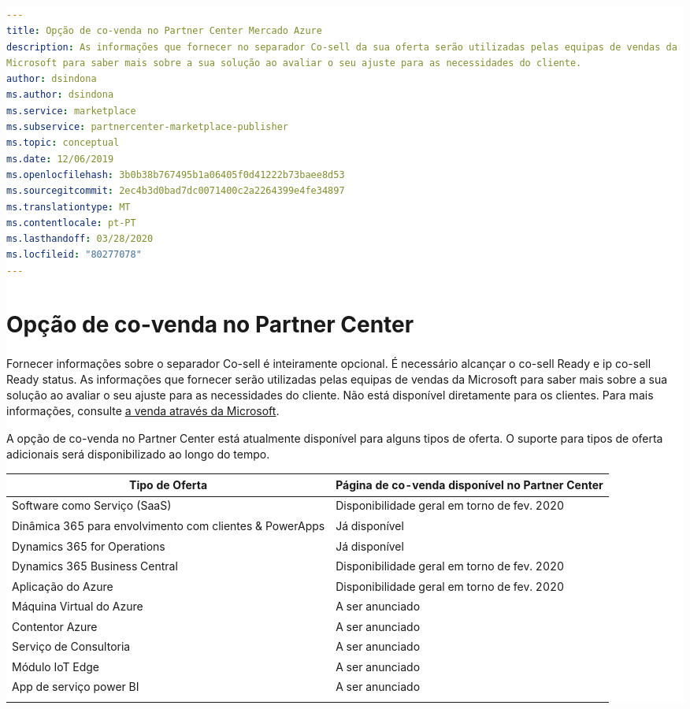 ```yaml
---
title: Opção de co-venda no Partner Center Mercado Azure
description: As informações que fornecer no separador Co-sell da sua oferta serão utilizadas pelas equipas de vendas da Microsoft para saber mais sobre a sua solução ao avaliar o seu ajuste para as necessidades do cliente.
author: dsindona
ms.author: dsindona
ms.service: marketplace
ms.subservice: partnercenter-marketplace-publisher
ms.topic: conceptual
ms.date: 12/06/2019
ms.openlocfilehash: 3b0b38b767495b1a06405f0d41222b73baee8d53
ms.sourcegitcommit: 2ec4b3d0bad7dc0071400c2a2264399e4fe34897
ms.translationtype: MT
ms.contentlocale: pt-PT
ms.lasthandoff: 03/28/2020
ms.locfileid: "80277078"
---
```

# <a name="co-sell-option-in-partner-center"></a>Opção de co-venda no Partner Center

Fornecer informações sobre o separador Co-sell é inteiramente opcional. É necessário alcançar o co-sell Ready e ip co-sell Ready status. As informações que fornecer serão utilizadas pelas equipas de vendas da Microsoft para saber mais sobre a sua solução ao avaliar o seu ajuste para as necessidades do cliente. Não está disponível diretamente para os clientes. Para mais informações, consulte [a venda através da Microsoft](https://docs.microsoft.com/azure/marketplace/partner-center-portal/create-new-saas-offer#sell-through-microsoft).

A opção de co-venda no Partner Center está atualmente disponível para alguns tipos de oferta. O suporte para tipos de oferta adicionais será disponibilizado ao longo do tempo.

| **Tipo de Oferta** | **Página de co-venda disponível no Partner Center** |
|    -----------------------    |    -----------------------------  |
| Software como Serviço (SaaS) |     Disponibilidade geral em torno de fev. 2020      |
| Dinâmica 365 para envolvimento com clientes & PowerApps      |     Já disponível      |
| Dynamics 365 for Operations     |     Já disponível       |
| Dynamics 365 Business Central      |  Disponibilidade geral em torno de fev. 2020     |
| Aplicação do Azure     |     Disponibilidade geral em torno de fev. 2020     |
| Máquina Virtual do Azure      |     A ser anunciado       |
| Contentor Azure     |     A ser anunciado       |
| Serviço de Consultoria      |     A ser anunciado       |
| Módulo IoT Edge      |     A ser anunciado       |
| App de serviço power BI     |     A ser anunciado       |
|  |
